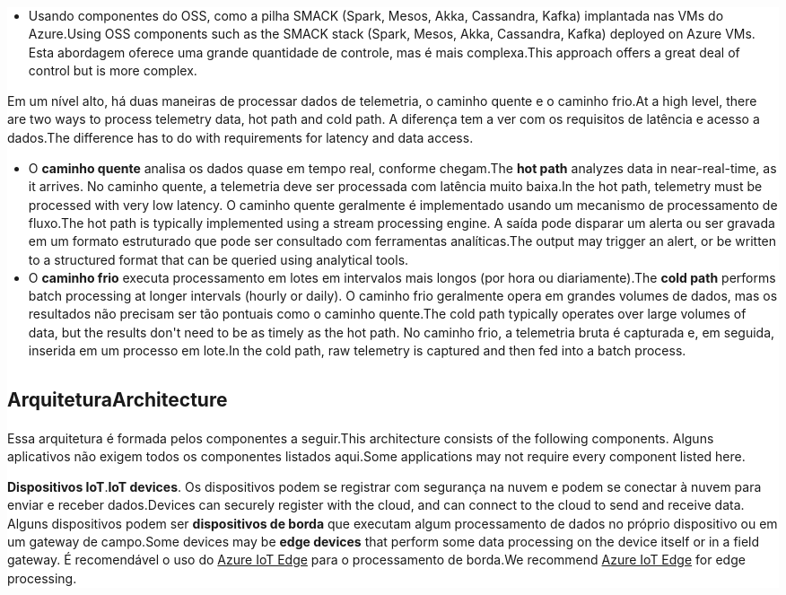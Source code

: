 - <span data-ttu-id="0aaa6-117">Usando componentes do OSS, como a pilha SMACK (Spark, Mesos, Akka, Cassandra, Kafka) implantada nas VMs do Azure.</span><span class="sxs-lookup"><span data-stu-id="0aaa6-117">Using OSS components such as the SMACK stack (Spark, Mesos, Akka, Cassandra, Kafka) deployed on Azure VMs.</span></span> <span data-ttu-id="0aaa6-118">Esta abordagem oferece uma grande quantidade de controle, mas é mais complexa.</span><span class="sxs-lookup"><span data-stu-id="0aaa6-118">This approach offers a great deal of control but is more complex.</span></span>

<span data-ttu-id="0aaa6-119">Em um nível alto, há duas maneiras de processar dados de telemetria, o caminho quente e o caminho frio.</span><span class="sxs-lookup"><span data-stu-id="0aaa6-119">At a high level, there are two ways to process telemetry data, hot path and cold path.</span></span> <span data-ttu-id="0aaa6-120">A diferença tem a ver com os requisitos de latência e acesso a dados.</span><span class="sxs-lookup"><span data-stu-id="0aaa6-120">The difference has to do with requirements for latency and data access.</span></span>

- <span data-ttu-id="0aaa6-121">O **caminho quente** analisa os dados quase em tempo real, conforme chegam.</span><span class="sxs-lookup"><span data-stu-id="0aaa6-121">The **hot path** analyzes data in near-real-time, as it arrives.</span></span> <span data-ttu-id="0aaa6-122">No caminho quente, a telemetria deve ser processada com latência muito baixa.</span><span class="sxs-lookup"><span data-stu-id="0aaa6-122">In the hot path, telemetry must be processed with very low latency.</span></span> <span data-ttu-id="0aaa6-123">O caminho quente geralmente é implementado usando um mecanismo de processamento de fluxo.</span><span class="sxs-lookup"><span data-stu-id="0aaa6-123">The hot path is typically implemented using a stream processing engine.</span></span> <span data-ttu-id="0aaa6-124">A saída pode disparar um alerta ou ser gravada em um formato estruturado que pode ser consultado com ferramentas analíticas.</span><span class="sxs-lookup"><span data-stu-id="0aaa6-124">The output may trigger an alert, or be written to a structured format that can be queried using analytical tools.</span></span>
- <span data-ttu-id="0aaa6-125">O **caminho frio** executa processamento em lotes em intervalos mais longos (por hora ou diariamente).</span><span class="sxs-lookup"><span data-stu-id="0aaa6-125">The **cold path** performs batch processing at longer intervals (hourly or daily).</span></span> <span data-ttu-id="0aaa6-126">O caminho frio geralmente opera em grandes volumes de dados, mas os resultados não precisam ser tão pontuais como o caminho quente.</span><span class="sxs-lookup"><span data-stu-id="0aaa6-126">The cold path typically operates over large volumes of data, but the results don't need to be as timely as the hot path.</span></span> <span data-ttu-id="0aaa6-127">No caminho frio, a telemetria bruta é capturada e, em seguida, inserida em um processo em lote.</span><span class="sxs-lookup"><span data-stu-id="0aaa6-127">In the cold path, raw telemetry is captured and then fed into a batch process.</span></span>

## <a name="architecture"></a><span data-ttu-id="0aaa6-128">Arquitetura</span><span class="sxs-lookup"><span data-stu-id="0aaa6-128">Architecture</span></span>

<span data-ttu-id="0aaa6-129">Essa arquitetura é formada pelos componentes a seguir.</span><span class="sxs-lookup"><span data-stu-id="0aaa6-129">This architecture consists of the following components.</span></span> <span data-ttu-id="0aaa6-130">Alguns aplicativos não exigem todos os componentes listados aqui.</span><span class="sxs-lookup"><span data-stu-id="0aaa6-130">Some applications may not require every component listed here.</span></span>

<span data-ttu-id="0aaa6-131">**Dispositivos IoT**.</span><span class="sxs-lookup"><span data-stu-id="0aaa6-131">**IoT devices**.</span></span> <span data-ttu-id="0aaa6-132">Os dispositivos podem se registrar com segurança na nuvem e podem se conectar à nuvem para enviar e receber dados.</span><span class="sxs-lookup"><span data-stu-id="0aaa6-132">Devices can securely register with the cloud, and can connect to the cloud to send and receive data.</span></span> <span data-ttu-id="0aaa6-133">Alguns dispositivos podem ser **dispositivos de borda** que executam algum processamento de dados no próprio dispositivo ou em um gateway de campo.</span><span class="sxs-lookup"><span data-stu-id="0aaa6-133">Some devices may be **edge devices** that perform some data processing on the device itself or in a field gateway.</span></span> <span data-ttu-id="0aaa6-134">É recomendável o uso do [Azure IoT Edge](/azure/iot-edge/) para o processamento de borda.</span><span class="sxs-lookup"><span data-stu-id="0aaa6-134">We recommend [Azure IoT Edge](/azure/iot-edge/) for edge processing.</span></span>
